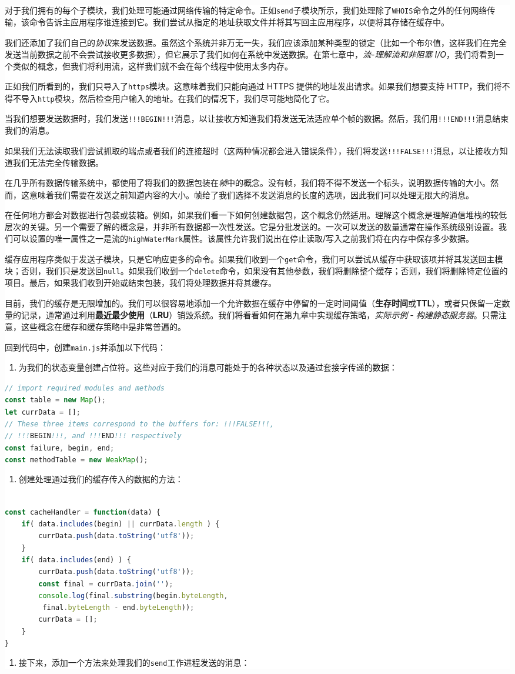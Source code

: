 对于我们拥有的每个子模块，我们处理可能通过网络传输的特定命令。正如`send`子模块所示，我们处理除了`WHOIS`命令之外的任何网络传输，该命令告诉主应用程序谁连接到它。我们尝试从指定的地址获取文件并将其写回主应用程序，以便将其存储在缓存中。

我们还添加了我们自己的*协议*来发送数据。虽然这个系统并非万无一失，我们应该添加某种类型的锁定（比如一个布尔值，这样我们在完全发送当前数据之前不会尝试接收更多数据），但它展示了我们如何在系统中发送数据。在第七章中，*流-理解流和非阻塞 I/O*，我们将看到一个类似的概念，但我们将利用流，这样我们就不会在每个线程中使用太多内存。

正如我们所看到的，我们只导入了`https`模块。这意味着我们只能向通过 HTTPS 提供的地址发出请求。如果我们想要支持 HTTP，我们将不得不导入`http`模块，然后检查用户输入的地址。在我们的情况下，我们尽可能地简化了它。

当我们想要发送数据时，我们发送`!!!BEGIN!!!`消息，以让接收方知道我们将发送无法适应单个帧的数据。然后，我们用`!!!END!!!`消息结束我们的消息。

如果我们无法读取我们尝试抓取的端点或者我们的连接超时（这两种情况都会进入错误条件），我们将发送`!!!FALSE!!!`消息，以让接收方知道我们无法完全传输数据。

在几乎所有数据传输系统中，都使用了将我们的数据包装在*帧*中的概念。没有帧，我们将不得不发送一个标头，说明数据传输的大小。然而，这意味着我们需要在发送之前知道内容的大小。帧给了我们选择不发送消息的长度的选项，因此我们可以处理无限大的消息。

在任何地方都会对数据进行包装或装箱。例如，如果我们看一下如何创建数据包，这个概念仍然适用。理解这个概念是理解通信堆栈的较低层次的关键。另一个需要了解的概念是，并非所有数据都一次性发送。它是分批发送的。一次可以发送的数量通常在操作系统级别设置。我们可以设置的唯一属性之一是流的`highWaterMark`属性。该属性允许我们说出在停止读取/写入之前我们将在内存中保存多少数据。

缓存应用程序类似于发送子模块，只是它响应更多的命令。如果我们收到一个`get`命令，我们可以尝试从缓存中获取该项并将其发送回主模块；否则，我们只是发送回`null`。如果我们收到一个`delete`命令，如果没有其他参数，我们将删除整个缓存；否则，我们将删除特定位置的项目。最后，如果我们收到开始或结束包装，我们将处理数据并将其缓存。

目前，我们的缓存是无限增加的。我们可以很容易地添加一个允许数据在缓存中停留的一定时间阈值（**生存时间**或**TTL**），或者只保留一定数量的记录，通常通过利用**最近最少使用**（**LRU**）销毁系统。我们将看看如何在第九章中实现缓存策略，*实际示例 - 构建静态服务器*。只需注意，这些概念在缓存和缓存策略中是非常普遍的。

回到代码中，创建`main.js`并添加以下代码：

1.  为我们的状态变量创建占位符。这些对应于我们的消息可能处于的各种状态以及通过套接字传递的数据：

```js
// import required modules and methods
const table = new Map();
let currData = [];
// These three items correspond to the buffers for: !!!FALSE!!!, 
// !!!BEGIN!!!, and !!!END!!! respectively
const failure, begin, end;
const methodTable = new WeakMap();
```

1.  创建处理通过我们的缓存传入的数据的方法：

```js

const cacheHandler = function(data) {
    if( data.includes(begin) || currData.length ) {
        currData.push(data.toString('utf8'));
    }
    if( data.includes(end) ) {
        currData.push(data.toString('utf8'));
        const final = currData.join('');
        console.log(final.substring(begin.byteLength, 
         final.byteLength - end.byteLength));
        currData = [];
    }
}
```

1.  接下来，添加一个方法来处理我们的`send`工作进程发送的消息：
